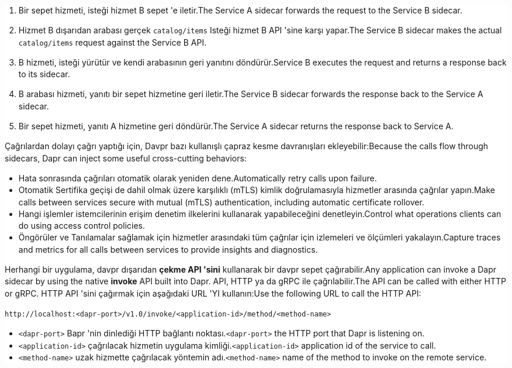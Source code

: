 1. <span data-ttu-id="fc834-126">Bir sepet hizmeti, isteği hizmet B sepet 'e iletir.</span><span class="sxs-lookup"><span data-stu-id="fc834-126">The Service A sidecar forwards the request to the Service B sidecar.</span></span>

1. <span data-ttu-id="fc834-127">Hizmet B dışarıdan arabası gerçek `catalog/items` Isteği hizmet B API 'sine karşı yapar.</span><span class="sxs-lookup"><span data-stu-id="fc834-127">The Service B sidecar makes the actual `catalog/items` request against the Service B API.</span></span>

1. <span data-ttu-id="fc834-128">B hizmeti, isteği yürütür ve kendi arabasının geri yanıtını döndürür.</span><span class="sxs-lookup"><span data-stu-id="fc834-128">Service B executes the request and returns a response back to its sidecar.</span></span>

1. <span data-ttu-id="fc834-129">B arabası hizmeti, yanıtı bir sepet hizmetine geri iletir.</span><span class="sxs-lookup"><span data-stu-id="fc834-129">The Service B sidecar forwards the response back to the Service A sidecar.</span></span>

1. <span data-ttu-id="fc834-130">Bir sepet hizmeti, yanıtı A hizmetine geri döndürür.</span><span class="sxs-lookup"><span data-stu-id="fc834-130">The Service A sidecar returns the response back to Service A.</span></span>

<span data-ttu-id="fc834-131">Çağrılardan dolayı çağrı yaptığı için, Davpr bazı kullanışlı çapraz kesme davranışları ekleyebilir:</span><span class="sxs-lookup"><span data-stu-id="fc834-131">Because the calls flow through sidecars, Dapr can inject some useful cross-cutting behaviors:</span></span>

- <span data-ttu-id="fc834-132">Hata sonrasında çağrıları otomatik olarak yeniden dene.</span><span class="sxs-lookup"><span data-stu-id="fc834-132">Automatically retry calls upon failure.</span></span>
- <span data-ttu-id="fc834-133">Otomatik Sertifika geçişi de dahil olmak üzere karşılıklı (mTLS) kimlik doğrulamasıyla hizmetler arasında çağrılar yapın.</span><span class="sxs-lookup"><span data-stu-id="fc834-133">Make calls between services secure with mutual (mTLS) authentication, including automatic certificate rollover.</span></span>
- <span data-ttu-id="fc834-134">Hangi işlemler istemcilerinin erişim denetim ilkelerini kullanarak yapabileceğini denetleyin.</span><span class="sxs-lookup"><span data-stu-id="fc834-134">Control what operations clients can do using access control policies.</span></span>
- <span data-ttu-id="fc834-135">Öngörüler ve Tanılamalar sağlamak için hizmetler arasındaki tüm çağrılar için izlemeleri ve ölçümleri yakalayın.</span><span class="sxs-lookup"><span data-stu-id="fc834-135">Capture traces and metrics for all calls between services to provide insights and diagnostics.</span></span>

<span data-ttu-id="fc834-136">Herhangi bir uygulama, davpr dışarıdan **çekme API 'sini** kullanarak bir davpr sepet çağırabilir.</span><span class="sxs-lookup"><span data-stu-id="fc834-136">Any application can invoke a Dapr sidecar by using the native **invoke** API built into Dapr.</span></span> <span data-ttu-id="fc834-137">API, HTTP ya da gRPC ile çağrılabilir.</span><span class="sxs-lookup"><span data-stu-id="fc834-137">The API can be called with either HTTP or gRPC.</span></span> <span data-ttu-id="fc834-138">HTTP API 'sini çağırmak için aşağıdaki URL 'YI kullanın:</span><span class="sxs-lookup"><span data-stu-id="fc834-138">Use the following URL to call the HTTP API:</span></span>

``` http
http://localhost:<dapr-port>/v1.0/invoke/<application-id>/method/<method-name>
```

- <span data-ttu-id="fc834-139">`<dapr-port>` Bapr 'nin dinlediği HTTP bağlantı noktası.</span><span class="sxs-lookup"><span data-stu-id="fc834-139">`<dapr-port>` the HTTP port that Dapr is listening on.</span></span>
- <span data-ttu-id="fc834-140">`<application-id>` çağrılacak hizmetin uygulama kimliği.</span><span class="sxs-lookup"><span data-stu-id="fc834-140">`<application-id>` application id of the service to call.</span></span>
- <span data-ttu-id="fc834-141">`<method-name>` uzak hizmette çağrılacak yöntemin adı.</span><span class="sxs-lookup"><span data-stu-id="fc834-141">`<method-name>` name of the method to invoke on the remote service.</span></span>
